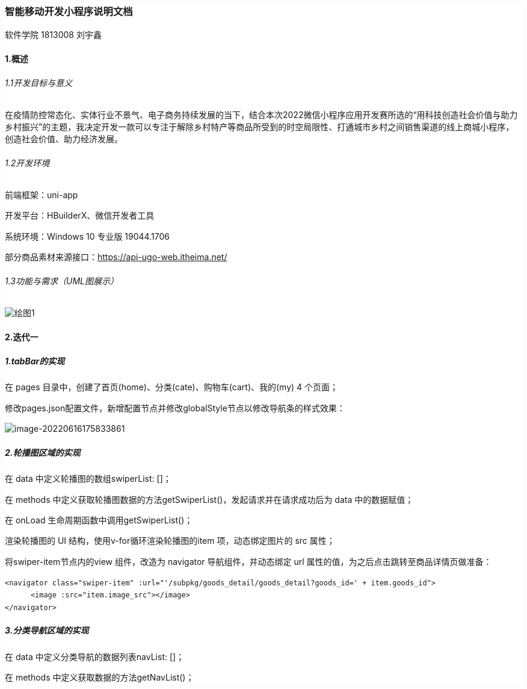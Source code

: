 ### 智能移动开发小程序说明文档

软件学院 1813008 刘宇鑫

#### 1.概述

###### 1.1开发目标与意义

​		在疫情防控常态化、实体行业不景气、电子商务持续发展的当下，结合本次2022微信小程序应用开发赛所选的“用科技创造社会价值与助力乡村振兴”的主题，我决定开发一款可以专注于解除乡村特产等商品所受到的时空局限性、打通城市乡村之间销售渠道的线上商城小程序，创造社会价值、助力经济发展。

###### 1.2开发环境

前端框架：uni-app

开发平台：HBuilderX、微信开发者工具

系统环境：Windows 10 专业版 19044.1706

部分商品素材来源接口：https://api-ugo-web.itheima.net/

###### 1.3功能与需求（UML图展示）

![绘图1](C:\Users\Vilnadesu\Desktop\assets\绘图1.png)

#### 2.迭代一

##### 1.tabBar的实现

在 pages 目录中，创建了首页(home)、分类(cate)、购物车(cart)、我的(my) 4 个页面；

修改pages.json配置文件，新增配置节点并修改globalStyle节点以修改导航条的样式效果：

![image-20220616175833861](C:\Users\Vilnadesu\Desktop\assets\image-20220616175833861.png)

##### 2.轮播图区域的实现

在 data 中定义轮播图的数组swiperList: []；

在 methods 中定义获取轮播图数据的方法getSwiperList()，发起请求并在请求成功后为 data 中的数据赋值；

在 onLoad 生命周期函数中调用getSwiperList()；

渲染轮播图的 UI 结构，使用v-for循环渲染轮播图的item 项，动态绑定图片的 src 属性；

将swiper-item节点内的view 组件，改造为 navigator 导航组件，并动态绑定 url 属性的值，为之后点击跳转至商品详情页做准备：

```
<navigator class="swiper-item" :url="'/subpkg/goods_detail/goods_detail?goods_id=' + item.goods_id">
      <image :src="item.image_src"></image>
</navigator>
```

##### 3.分类导航区域的实现

在 data 中定义分类导航的数据列表navList: []；

在 methods 中定义获取数据的方法getNavList()；

